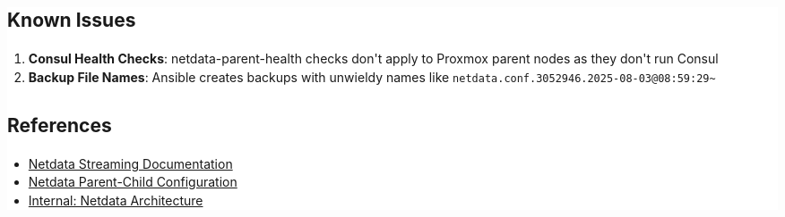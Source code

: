 ## Known Issues

1. **Consul Health Checks**: netdata-parent-health checks don't apply to Proxmox parent nodes as they don't run Consul
1. **Backup File Names**: Ansible creates backups with unwieldy names like `netdata.conf.3052946.2025-08-03@08:59:29~`

## References

- [Netdata Streaming Documentation](https://learn.netdata.cloud/docs/streaming)
- [Netdata Parent-Child Configuration](https://learn.netdata.cloud/docs/streaming/streaming-configuration-reference)
- [Internal: Netdata Architecture](../operations/netdata-architecture.md)
